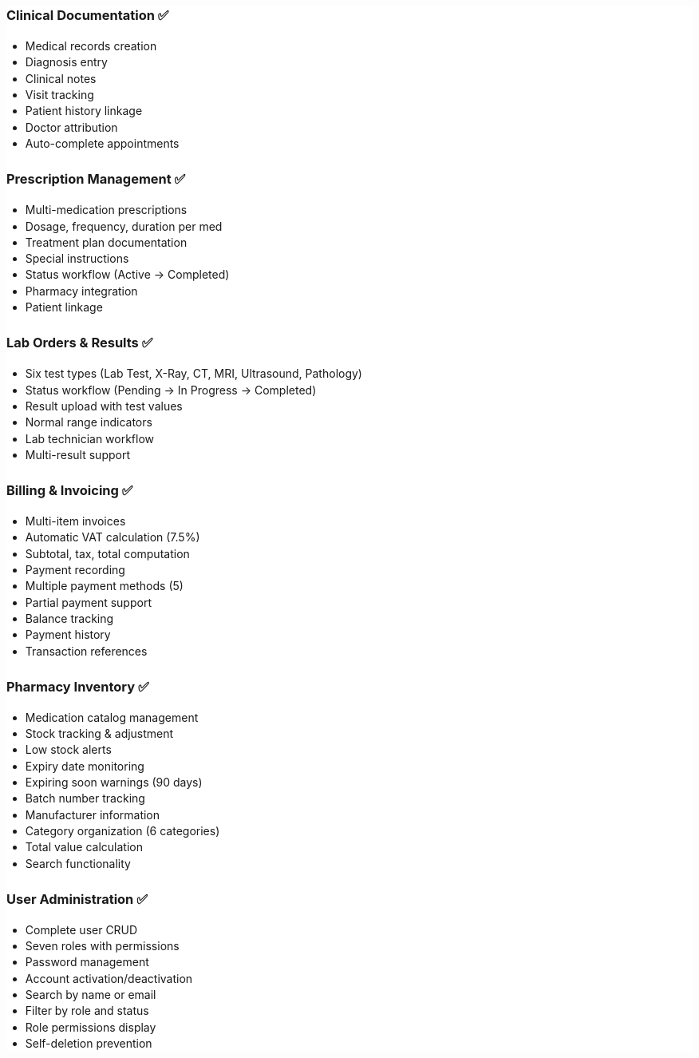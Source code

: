### Clinical Documentation ✅
- Medical records creation
- Diagnosis entry
- Clinical notes
- Visit tracking
- Patient history linkage
- Doctor attribution
- Auto-complete appointments

### Prescription Management ✅
- Multi-medication prescriptions
- Dosage, frequency, duration per med
- Treatment plan documentation
- Special instructions
- Status workflow (Active → Completed)
- Pharmacy integration
- Patient linkage

### Lab Orders & Results ✅
- Six test types (Lab Test, X-Ray, CT, MRI, Ultrasound, Pathology)
- Status workflow (Pending → In Progress → Completed)
- Result upload with test values
- Normal range indicators
- Lab technician workflow
- Multi-result support

### Billing & Invoicing ✅
- Multi-item invoices
- Automatic VAT calculation (7.5%)
- Subtotal, tax, total computation
- Payment recording
- Multiple payment methods (5)
- Partial payment support
- Balance tracking
- Payment history
- Transaction references

### Pharmacy Inventory ✅
- Medication catalog management
- Stock tracking & adjustment
- Low stock alerts
- Expiry date monitoring
- Expiring soon warnings (90 days)
- Batch number tracking
- Manufacturer information
- Category organization (6 categories)
- Total value calculation
- Search functionality

### User Administration ✅
- Complete user CRUD
- Seven roles with permissions
- Password management
- Account activation/deactivation
- Search by name or email
- Filter by role and status
- Role permissions display
- Self-deletion prevention
